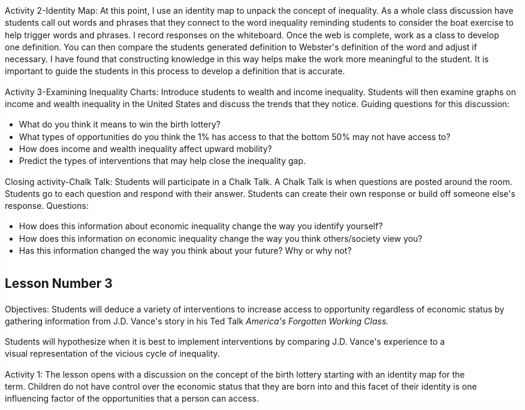   Activity 2-Identity Map: At this point, I use an identity map to unpack the concept of inequality. As a whole class discussion have students call out words and phrases that they connect to the word inequality reminding students to consider the boat exercise to help trigger words and phrases. I record responses on the whiteboard. Once the web is complete, work as a class to develop one definition. You can then compare the students generated definition to Webster's definition of the word and adjust if necessary. I have found that constructing knowledge in this way helps make the work more meaningful to the student. It is important to guide the students in this process to develop a definition that is accurate.
 </p>
 <p>
  Activity 3-Examining Inequality Charts: Introduce students to wealth and income inequality. Students will then examine graphs on income and wealth inequality in the United States and discuss the trends that they notice. Guiding questions for this discussion:
 </p>
 <ul>
  <li>
   What do you think it means to win the birth lottery?
  </li>
  <li>
   What types of opportunities do you think the 1% has access to that the bottom 50% may not have access to?
  </li>
  <li>
   How does income and wealth inequality affect upward mobility?
  </li>
  <li>
   Predict the types of interventions that may help close the inequality gap.
  </li>
 </ul>
 <p>
  Closing activity-Chalk Talk: Students will participate in a Chalk Talk. A Chalk Talk is when questions are posted around the room. Students go to each question and respond with their answer. Students can create their own response or build off someone else's response. Questions:
 </p>
 <ul>
  <li>
   How does this information about economic inequality change the way you identify yourself?
  </li>
  <li>
   How does this information on economic inequality change the way you think others/society view you?
  </li>
  <li>
   Has this information changed the way you think about your future? Why or why not?
  </li>
 </ul>
 <h2>
  Lesson Number 3
 </h2>
 <p>
  Objectives: Students will deduce a variety of interventions to increase access to opportunity regardless of economic status by gathering information from J.D. Vance's story in his Ted Talk
  <em>
   America's Forgotten Working Class.
  </em>
 </p>
 <p>
  Students will hypothesize when it is best to implement interventions by comparing J.D. Vance's experience to a visual representation of the vicious cycle of inequality.
 </p>
 <p>
  Activity 1: The lesson opens with a discussion on the concept of the birth lottery starting with an identity map for the term. Children do not have control over the economic status that they are born into and this facet of their identity is one influencing factor of the opportunities that a person can access.